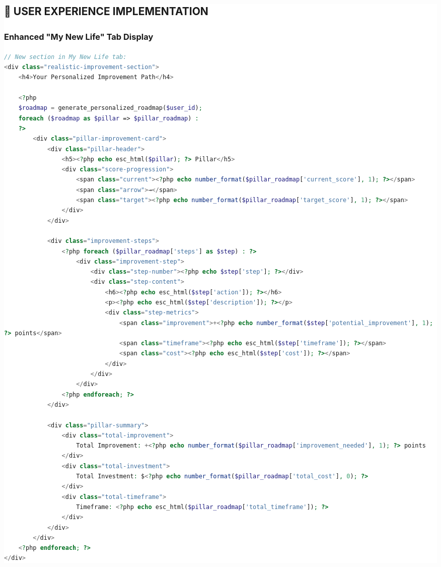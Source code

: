 ## 🎯 **USER EXPERIENCE IMPLEMENTATION**

### **Enhanced "My New Life" Tab Display**

```php
// New section in My New Life tab:
<div class="realistic-improvement-section">
    <h4>Your Personalized Improvement Path</h4>
    
    <?php
    $roadmap = generate_personalized_roadmap($user_id);
    foreach ($roadmap as $pillar => $pillar_roadmap) :
    ?>
        <div class="pillar-improvement-card">
            <div class="pillar-header">
                <h5><?php echo esc_html($pillar); ?> Pillar</h5>
                <div class="score-progression">
                    <span class="current"><?php echo number_format($pillar_roadmap['current_score'], 1); ?></span>
                    <span class="arrow">→</span>
                    <span class="target"><?php echo number_format($pillar_roadmap['target_score'], 1); ?></span>
                </div>
            </div>
            
            <div class="improvement-steps">
                <?php foreach ($pillar_roadmap['steps'] as $step) : ?>
                    <div class="improvement-step">
                        <div class="step-number"><?php echo $step['step']; ?></div>
                        <div class="step-content">
                            <h6><?php echo esc_html($step['action']); ?></h6>
                            <p><?php echo esc_html($step['description']); ?></p>
                            <div class="step-metrics">
                                <span class="improvement">+<?php echo number_format($step['potential_improvement'], 1); ?> points</span>
                                <span class="timeframe"><?php echo esc_html($step['timeframe']); ?></span>
                                <span class="cost"><?php echo esc_html($step['cost']); ?></span>
                            </div>
                        </div>
                    </div>
                <?php endforeach; ?>
            </div>
            
            <div class="pillar-summary">
                <div class="total-improvement">
                    Total Improvement: +<?php echo number_format($pillar_roadmap['improvement_needed'], 1); ?> points
                </div>
                <div class="total-investment">
                    Total Investment: $<?php echo number_format($pillar_roadmap['total_cost'], 0); ?>
                </div>
                <div class="total-timeframe">
                    Timeframe: <?php echo esc_html($pillar_roadmap['total_timeframe']); ?>
                </div>
            </div>
        </div>
    <?php endforeach; ?>
</div>
```
